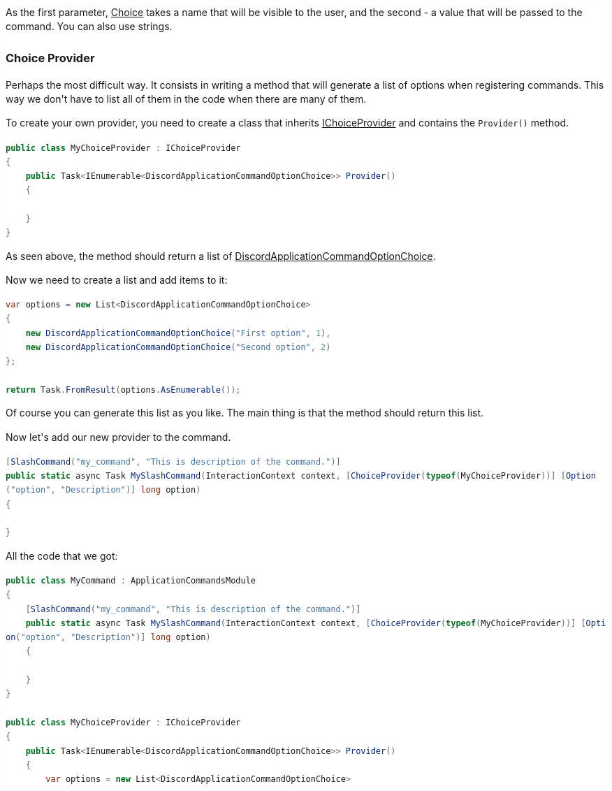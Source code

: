 As the first parameter, [Choice](xref:DisCatSharp.ApplicationCommands.Attributes.ChoiceAttribute) takes a name that will be visible to the user, and the second - a value that will be passed to the command.
You can also use strings.

### Choice Provider

Perhaps the most difficult way. It consists in writing a method that will generate a list of options when registering commands.
This way we don't have to list all of them in the code when there are many of them.

To create your own provider, you need to create a class that inherits [IChoiceProvider](xref:DisCatSharp.ApplicationCommands.Attributes.IChoiceProvider) and contains the `Provider()` method.
```cs
public class MyChoiceProvider : IChoiceProvider
{
    public Task<IEnumerable<DiscordApplicationCommandOptionChoice>> Provider()
    {

    }
}
```

As seen above, the method should return a list of [DiscordApplicationCommandOptionChoice](xref:DisCatSharp.Entities.DiscordApplicationCommandOptionChoice).

Now we need to create a list and add items to it:
```cs
var options = new List<DiscordApplicationCommandOptionChoice>
{
    new DiscordApplicationCommandOptionChoice("First option", 1),
    new DiscordApplicationCommandOptionChoice("Second option", 2)
};

return Task.FromResult(options.AsEnumerable());
```

Of course you can generate this list as you like. The main thing is that the method should return this list.

Now let's add our new provider to the command.


```cs
[SlashCommand("my_command", "This is description of the command.")]
public static async Task MySlashCommand(InteractionContext context, [ChoiceProvider(typeof(MyChoiceProvider))] [Option("option", "Description")] long option)
{

}
```

All the code that we got:
```cs
public class MyCommand : ApplicationCommandsModule
{
    [SlashCommand("my_command", "This is description of the command.")]
    public static async Task MySlashCommand(InteractionContext context, [ChoiceProvider(typeof(MyChoiceProvider))] [Option("option", "Description")] long option)
    {

    }
}

public class MyChoiceProvider : IChoiceProvider
{
    public Task<IEnumerable<DiscordApplicationCommandOptionChoice>> Provider()
    {
        var options = new List<DiscordApplicationCommandOptionChoice>
```